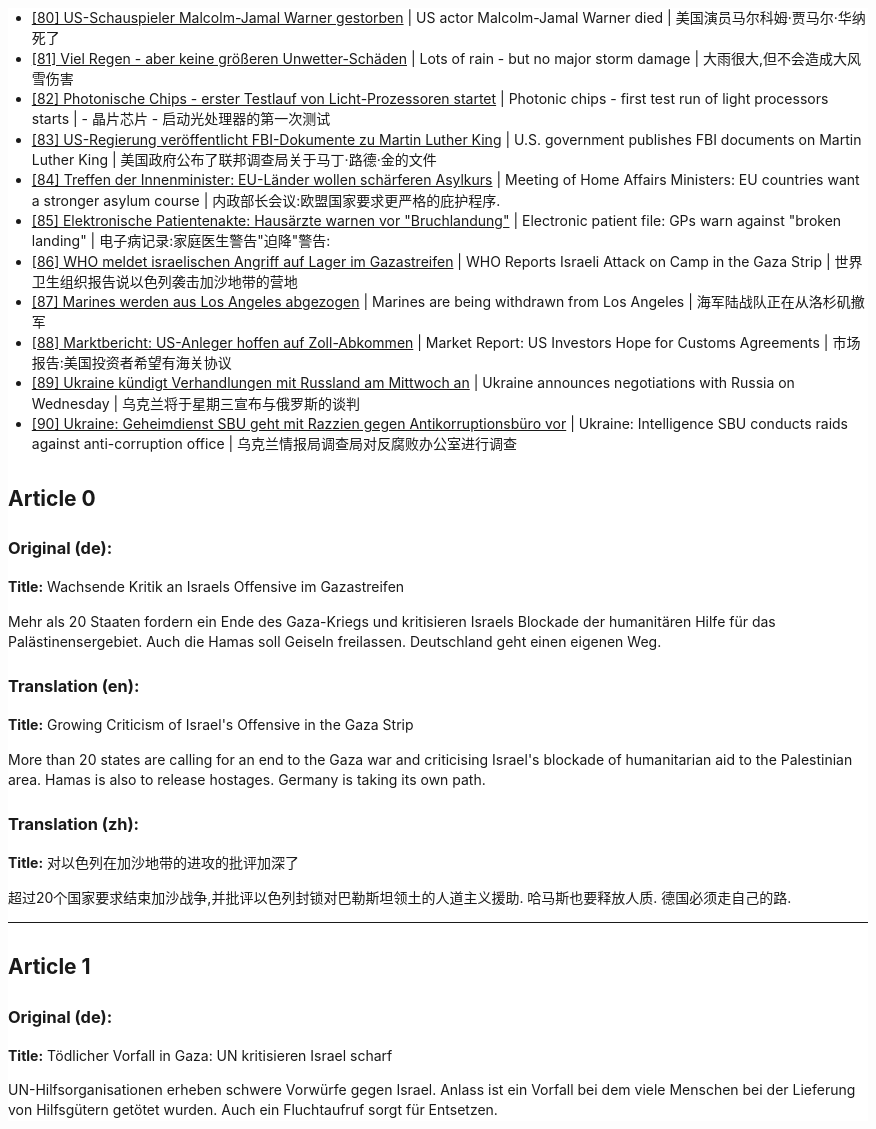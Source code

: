 - [[80] US-Schauspieler Malcolm-Jamal Warner gestorben](#article-80) | US actor Malcolm-Jamal Warner died | 美国演员马尔科姆·贾马尔·华纳死了
- [[81] Viel Regen - aber keine größeren Unwetter-Schäden](#article-81) | Lots of rain - but no major storm damage | 大雨很大,但不会造成大风雪伤害
- [[82] Photonische Chips - erster Testlauf von Licht-Prozessoren startet](#article-82) | Photonic chips - first test run of light processors starts | - 晶片芯片 - 启动光处理器的第一次测试
- [[83] US-Regierung veröffentlicht FBI-Dokumente zu Martin Luther King](#article-83) | U.S. government publishes FBI documents on Martin Luther King | 美国政府公布了联邦调查局关于马丁·路德·金的文件
- [[84] Treffen der Innenminister: EU-Länder wollen schärferen Asylkurs](#article-84) | Meeting of Home Affairs Ministers: EU countries want a stronger asylum course | 内政部长会议:欧盟国家要求更严格的庇护程序.
- [[85] Elektronische Patientenakte: Hausärzte warnen vor "Bruchlandung"](#article-85) | Electronic patient file: GPs warn against "broken landing" | 电子病记录:家庭医生警告"迫降"警告:
- [[86] WHO meldet israelischen Angriff auf Lager im Gazastreifen](#article-86) | WHO Reports Israeli Attack on Camp in the Gaza Strip | 世界卫生组织报告说以色列袭击加沙地带的营地
- [[87] Marines werden aus Los Angeles abgezogen](#article-87) | Marines are being withdrawn from Los Angeles | 海军陆战队正在从洛杉矶撤军
- [[88] Marktbericht: US-Anleger hoffen auf Zoll-Abkommen](#article-88) | Market Report: US Investors Hope for Customs Agreements | 市场报告:美国投资者希望有海关协议
- [[89] Ukraine kündigt Verhandlungen mit Russland am Mittwoch an](#article-89) | Ukraine announces negotiations with Russia on Wednesday | 乌克兰将于星期三宣布与俄罗斯的谈判
- [[90] Ukraine: Geheimdienst SBU geht mit Razzien gegen Antikorruptionsbüro vor](#article-90) | Ukraine: Intelligence SBU conducts raids against anti-corruption office | 乌克兰情报局调查局对反腐败办公室进行调查

## Article 0
### Original (de):
**Title:** Wachsende Kritik an Israels Offensive im Gazastreifen

Mehr als 20 Staaten fordern ein Ende des Gaza-Kriegs und kritisieren Israels Blockade der humanitären Hilfe für das Palästinensergebiet. Auch die Hamas soll Geiseln freilassen. Deutschland geht einen eigenen Weg.

### Translation (en):
**Title:** Growing Criticism of Israel's Offensive in the Gaza Strip

More than 20 states are calling for an end to the Gaza war and criticising Israel's blockade of humanitarian aid to the Palestinian area. Hamas is also to release hostages. Germany is taking its own path.

### Translation (zh):
**Title:** 对以色列在加沙地带的进攻的批评加深了

超过20个国家要求结束加沙战争,并批评以色列封锁对巴勒斯坦领土的人道主义援助. 哈马斯也要释放人质. 德国必须走自己的路.

---

## Article 1
### Original (de):
**Title:** Tödlicher Vorfall in Gaza: UN kritisieren Israel scharf

UN-Hilfsorganisationen erheben schwere Vorwürfe gegen Israel. Anlass ist ein Vorfall bei dem viele Menschen bei der Lieferung von Hilfsgütern getötet wurden. Auch ein Fluchtaufruf sorgt für Entsetzen.

